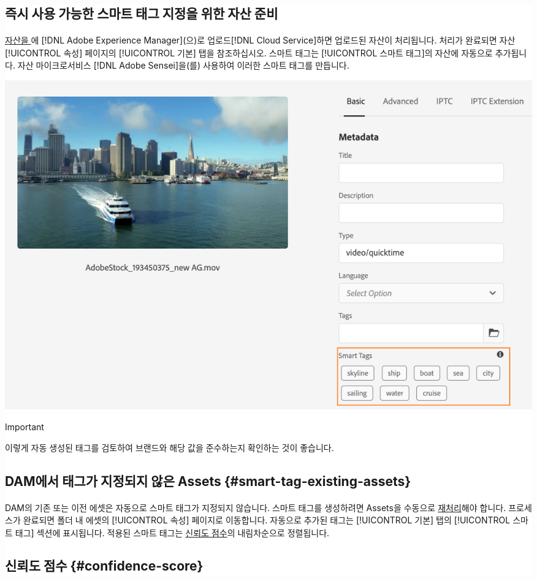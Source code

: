 ## 즉시 사용 가능한 스마트 태그 지정을 위한 자산 준비

[자산을 ](add-assets.md#upload-assets)에 [!DNL Adobe Experience Manager]&#x200B;(으)로 업로드[!DNL Cloud Service]하면 업로드된 자산이 처리됩니다. 처리가 완료되면 자산 [!UICONTROL 속성] 페이지의 [!UICONTROL 기본] 탭을 참조하십시오. 스마트 태그는 [!UICONTROL 스마트 태그]의 자산에 자동으로 추가됩니다. 자산 마이크로서비스 [!DNL Adobe Sensei]을(를) 사용하여 이러한 스마트 태그를 만듭니다.

![스마트 태그가 비디오에 추가되고 자산 속성의 기본 탭에 표시됨](assets/smart-tags-added-to-videos.png)



>[!IMPORTANT]
>
>이렇게 자동 생성된 태그를 검토하여 브랜드와 해당 값을 준수하는지 확인하는 것이 좋습니다.

## DAM에서 태그가 지정되지 않은 Assets {#smart-tag-existing-assets}

DAM의 기존 또는 이전 에셋은 자동으로 스마트 태그가 지정되지 않습니다. 스마트 태그를 생성하려면 Assets을 수동으로 [재처리](https://experienceleague.adobe.com/docs/experience-manager-cloud-service/content/assets/admin/about-image-video-profiles.html?lang=ko#adjusting-load)해야 합니다. 프로세스가 완료되면 폴더 내 에셋의 [!UICONTROL 속성] 페이지로 이동합니다. 자동으로 추가된 태그는 [!UICONTROL 기본] 탭의 [!UICONTROL 스마트 태그] 섹션에 표시됩니다. 적용된 스마트 태그는 [신뢰도 점수](#confidence-score)의 내림차순으로 정렬됩니다.



## 신뢰도 점수 {#confidence-score}

